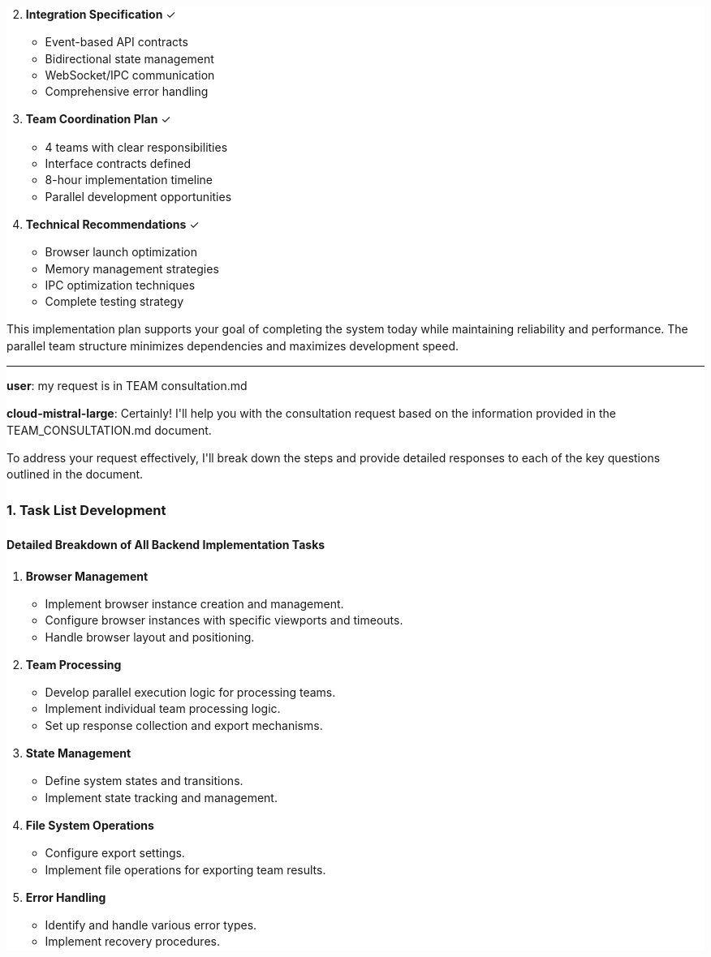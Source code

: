 2. **Integration Specification** ✓
   - Event-based API contracts
   - Bidirectional state management
   - WebSocket/IPC communication
   - Comprehensive error handling

3. **Team Coordination Plan** ✓
   - 4 teams with clear responsibilities
   - Interface contracts defined
   - 8-hour implementation timeline
   - Parallel development opportunities

4. **Technical Recommendations** ✓
   - Browser launch optimization
   - Memory management strategies
   - IPC optimization techniques
   - Complete testing strategy

This implementation plan supports your goal of completing the system today while maintaining reliability and performance. The parallel team structure minimizes dependencies and maximizes development speed.

---

**user**: my request is in TEAM consultation.md

**cloud-mistral-large**: Certainly! I'll help you with the consultation request based on the information provided in the TEAM_CONSULTATION.md document.

To address your request effectively, I'll break down the steps and provide detailed responses to each of the key questions outlined in the document.

### 1. Task List Development

#### Detailed Breakdown of All Backend Implementation Tasks
1. **Browser Management**
   - Implement browser instance creation and management.
   - Configure browser instances with specific viewports and timeouts.
   - Handle browser layout and positioning.

2. **Team Processing**
   - Develop parallel execution logic for processing teams.
   - Implement individual team processing logic.
   - Set up response collection and export mechanisms.

3. **State Management**
   - Define system states and transitions.
   - Implement state tracking and management.

4. **File System Operations**
   - Configure export settings.
   - Implement file operations for exporting team results.

5. **Error Handling**
   - Identify and handle various error types.
   - Implement recovery procedures.
